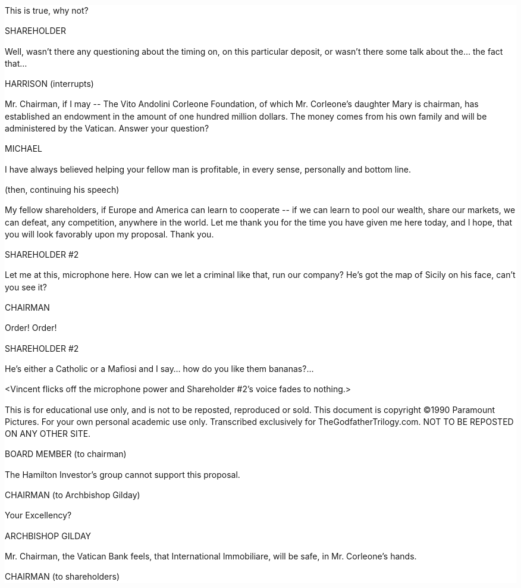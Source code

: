 This is true, why not?

SHAREHOLDER

Well, wasn’t there any questioning about the timing on, on this particular deposit, or wasn’t there some talk about the… the fact that…

HARRISON (interrupts)

Mr. Chairman, if I may -- The Vito Andolini Corleone Foundation, of which Mr. Corleone’s daughter Mary is chairman, has established an endowment in the amount of one hundred million dollars. The money comes from his own family and will be administered by the Vatican. Answer your question?

MICHAEL

I have always believed helping your fellow man is profitable, in every sense, personally and bottom line.

(then, continuing his speech)

My fellow shareholders, if Europe and America can learn to cooperate -- if we can learn to pool our wealth, share our markets, we can defeat, any competition, anywhere in the world. Let me thank you for the time you have given me here today, and I hope, that you will look favorably upon my proposal. Thank you.

<Michael stands down to applause. At the back of the room another shareholder gets up and moves towards a microphone.>

SHAREHOLDER #2

Let me at this, microphone here. How can we let a criminal like that, run our company? He’s got the map of Sicily on his face, can’t you see it?

CHAIRMAN

Order! Order!

SHAREHOLDER #2

He’s either a Catholic or a Mafiosi and I say… how do you like them bananas?…

<Vincent flicks off the microphone power and Shareholder #2’s voice fades to nothing.>

This is for educational use only, and is not to be reposted, reproduced or sold. This document is copyright ©1990 Paramount Pictures. For your own personal academic use only. Transcribed exclusively for TheGodfatherTrilogy.com. NOT TO BE REPOSTED ON ANY OTHER SITE.

BOARD MEMBER (to chairman)

The Hamilton Investor’s group cannot support this proposal.

CHAIRMAN (to Archbishop Gilday)

Your Excellency?

ARCHBISHOP GILDAY

Mr. Chairman, the Vatican Bank feels, that International Immobiliare, will be safe, in Mr. Corleone’s hands.

CHAIRMAN (to shareholders)
